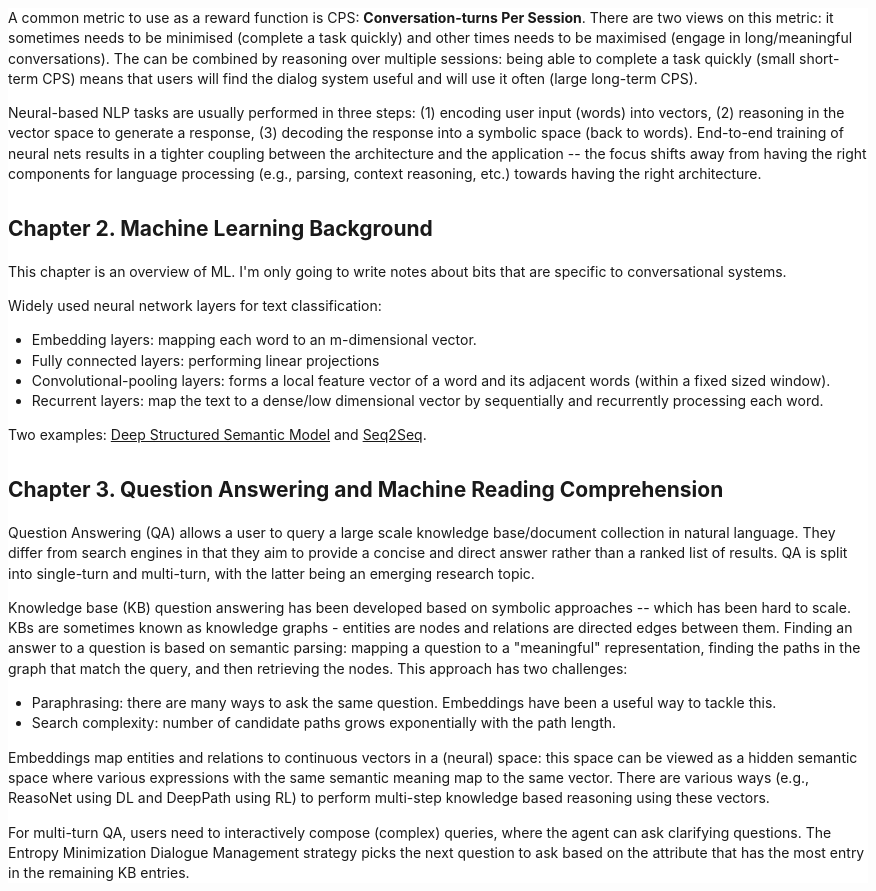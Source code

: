 A common metric to use as a reward function is CPS: **Conversation-turns Per Session**. There are two views on this metric: it sometimes needs to be minimised (complete a task quickly) and other times needs to be maximised (engage in long/meaningful conversations). The can be combined by reasoning over multiple sessions: being able to complete a task quickly (small short-term CPS) means that users will find the dialog system useful and will use it often (large long-term CPS).

Neural-based NLP tasks are usually performed in three steps: (1) encoding user input (words) into vectors, (2) reasoning in the vector space to generate a response, (3) decoding the response into a symbolic space (back to words). End-to-end training of neural nets results in a tighter coupling between the architecture and the application -- the focus shifts away from having the right components for language processing (e.g., parsing, context reasoning, etc.) towards having the right architecture.

## Chapter 2. Machine Learning Background

This chapter is an overview of ML. I'm only going to write notes about bits that are specific to conversational systems.

Widely used neural network layers for text classification:

* Embedding layers: mapping each word to an m-dimensional vector.
* Fully connected layers: performing linear projections
* Convolutional-pooling layers: forms a local feature vector of a word and its adjacent words (within a fixed sized window).
* Recurrent layers: map the text to a dense/low dimensional vector by sequentially and recurrently processing each word.

Two examples: [Deep Structured Semantic Model](https://www.microsoft.com/en-us/research/project/dssm/) and [Seq2Seq](https://google.github.io/seq2seq/).


## Chapter 3. Question Answering and Machine Reading Comprehension

Question Answering (QA) allows a user to query a large scale knowledge base/document collection in natural language. They differ from search engines in that they aim to provide a concise and direct answer rather than a ranked list of results. QA is split into single-turn and multi-turn, with the latter being an emerging research topic.

Knowledge base (KB) question answering has been developed based on symbolic approaches -- which has been hard to scale. KBs are sometimes known as knowledge graphs - entities are nodes and relations are directed edges between them. Finding an answer to a question is based on semantic parsing: mapping a question to a "meaningful" representation, finding the paths in the graph that match the query, and then retrieving the nodes. This approach has two challenges:
* Paraphrasing: there are many ways to ask the same question. Embeddings have been a useful way to tackle this.
* Search complexity: number of candidate paths grows exponentially with the path length.

Embeddings map entities and relations to continuous vectors in a (neural) space: this space can be viewed as a hidden semantic space where various expressions with the same semantic meaning map to the same vector. There are various ways (e.g., ReasoNet using DL and DeepPath using RL) to perform multi-step knowledge based reasoning using these vectors. 

For multi-turn QA, users need to interactively compose (complex) queries, where the agent can ask clarifying questions. The Entropy Minimization Dialogue Management strategy picks the next question to ask based on the attribute that has the most entry in the remaining KB entries.
